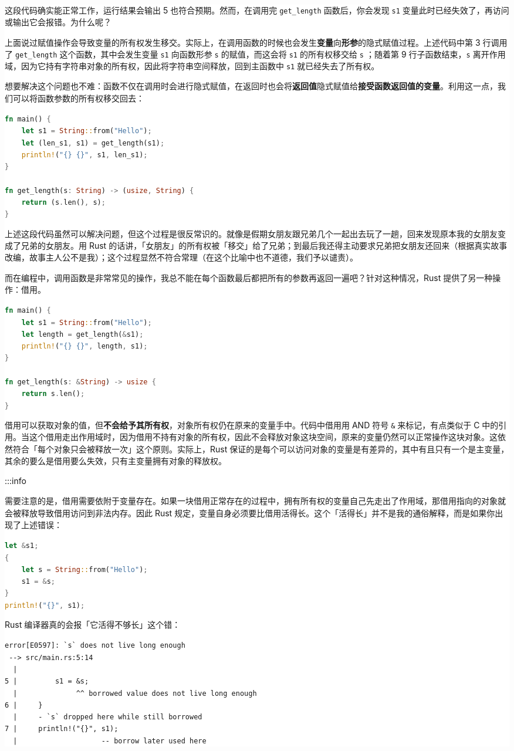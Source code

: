 这段代码确实能正常工作，运行结果会输出 5 也符合预期。然而，在调用完 `get_length` 函数后，你会发现 `s1` 变量此时已经失效了，再访问或输出它会报错。为什么呢？

上面说过赋值操作会导致变量的所有权发生移交。实际上，在调用函数的时候也会发生**变量**向**形参**的隐式赋值过程。上述代码中第 3 行调用了 `get_length` 这个函数，其中会发生变量 `s1` 向函数形参 `s` 的赋值，而这会将 `s1` 的所有权移交给 `s` ；随着第 9 行子函数结束，`s` 离开作用域，因为它持有字符串对象的所有权，因此将字符串空间释放，回到主函数中 `s1` 就已经失去了所有权。

想要解决这个问题也不难：函数不仅在调用时会进行隐式赋值，在返回时也会将**返回值**隐式赋值给**接受函数返回值的变量**。利用这一点，我们可以将函数参数的所有权移交回去：

```rust
fn main() {
    let s1 = String::from("Hello");
    let (len_s1, s1) = get_length(s1);
    println!("{} {}", s1, len_s1);
}

fn get_length(s: String) -> (usize, String) {
    return (s.len(), s);
}
```

上述这段代码虽然可以解决问题，但这个过程是很反常识的。就像是假期女朋友跟兄弟几个一起出去玩了一趟，回来发现原本我的女朋友变成了兄弟的女朋友。用 Rust 的话讲，「女朋友」的所有权被「移交」给了兄弟；到最后我还得主动要求兄弟把女朋友还回来（根据真实故事改编，故事主人公不是我）；这个过程显然不符合常理（在这个比喻中也不道德，我们予以谴责）。

而在编程中，调用函数是非常常见的操作，我总不能在每个函数最后都把所有的参数再返回一遍吧？针对这种情况，Rust 提供了另一种操作：借用。

```rust
fn main() {
    let s1 = String::from("Hello");
    let length = get_length(&s1);
    println!("{} {}", length, s1);
}

fn get_length(s: &String) -> usize {
    return s.len();
}
```

借用可以获取对象的值，但**不会给予其所有权**，对象所有权仍在原来的变量手中。代码中借用用 AND 符号 `&` 来标记，有点类似于 C 中的引用。当这个借用走出作用域时，因为借用不持有对象的所有权，因此不会释放对象这块空间，原来的变量仍然可以正常操作这块对象。这依然符合「每个对象只会被释放一次」这个原则。实际上，Rust 保证的是每个可以访问对象的变量是有差异的，其中有且只有一个是主变量，其余的要么是借用要么失效，只有主变量拥有对象的释放权。

:::info

需要注意的是，借用需要依附于变量存在。如果一块借用正常存在的过程中，拥有所有权的变量自己先走出了作用域，那借用指向的对象就会被释放导致借用访问到非法内存。因此 Rust 规定，变量自身必须要比借用活得长。这个「活得长」并不是我的通俗解释，而是如果你出现了上述错误：

```rust
let &s1;
{
    let s = String::from("Hello");
    s1 = &s;
}
println!("{}", s1);
```

Rust 编译器真的会报「它活得不够长」这个错：

```text
error[E0597]: `s` does not live long enough
 --> src/main.rs:5:14
  |
5 |         s1 = &s;
  |              ^^ borrowed value does not live long enough
6 |     }
  |     - `s` dropped here while still borrowed
7 |     println!("{}", s1);
  |                    -- borrow later used here
```
